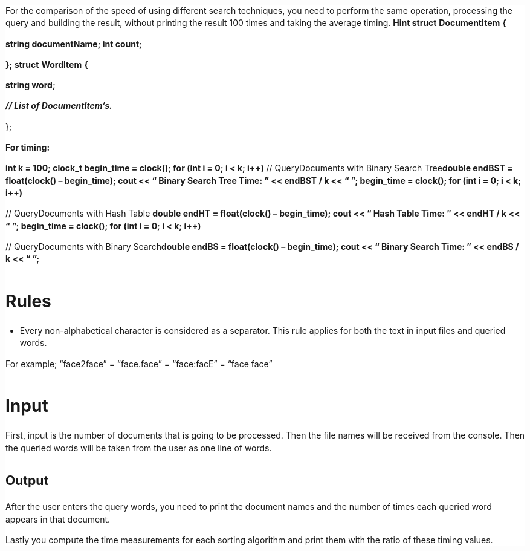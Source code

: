</ol>

For the comparison of the speed of using different search techniques, you need to perform the same operation, processing the query and building the result, without printing the result 100 times and taking the average timing. <strong>Hint </strong><strong>struct</strong> ​ <strong>DocumentItem</strong>​     <strong> {</strong>​

<strong>     string documentName;       int count; </strong>

<strong>}; </strong><strong>struct</strong> ​ <strong>WordItem</strong>​       <strong> {</strong>​

<strong>     string word; </strong>

<strong><em>     // List of DocumentItem’s. </em></strong>

};

<strong>For timing:</strong>

<strong>    int k = 100;     clock_t begin_time = clock();     for (int i = 0; i &lt; k; i++)         </strong>// QueryDocuments with Binary Search Tree​  <strong>    double endBST = float(clock() – begin_time);     cout &lt;&lt; “
Binary Search Tree Time: ” &lt;&lt; endBST / k &lt;&lt; “
”;     begin_time = clock();     for (int i = 0; i &lt; k; i++) </strong>

<strong>        </strong>// QueryDocuments with Hash Table​  <strong>    double endHT = float(clock() – begin_time);     cout &lt;&lt; “
Hash Table Time: ” &lt;&lt; endHT / k &lt;&lt; “
”;     begin_time = clock();     for (int i = 0; i &lt; k; i++) </strong>

<strong>        </strong>// QueryDocuments with Binary Search​          <strong>    double endBS = float(clock() – begin_time);     cout &lt;&lt; “
Binary Search Time: ” &lt;&lt; endBS / k &lt;&lt; “
”; </strong>

<strong> </strong>

<h1>Rules</h1>

<ul>

 <li>Every non-alphabetical character is considered as a separator. This rule applies for both the text in input files and queried words.</li>

</ul>

For example; “face2face” = “face.face” = “face:facE” = “face face”

<h1>Input</h1>

First, input is the number of documents that is going to be processed. Then the file names will be received from the console. Then the queried words will be taken from the user as one line of words.

<h2> Output</h2>

After the user enters the query words, you need to print the document names and the number of times each queried word appears in that document.

Lastly you compute the time measurements for each sorting algorithm and print them with the ratio of these timing values.
